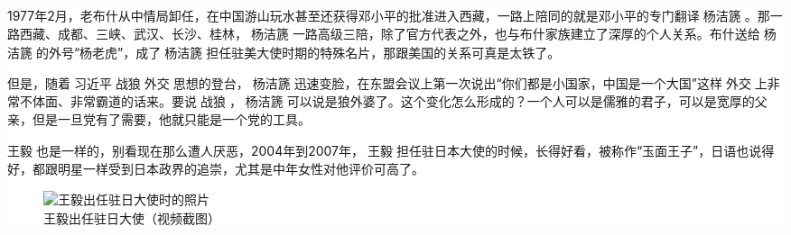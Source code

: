   1977年2月，老布什从中情局卸任，在中国游山玩水甚至还获得邓小平的批准进入西藏，一路上陪同的就是邓小平的专门翻译
  <ok href="/term/2859">
   杨洁篪
  </ok>
  。那一路西藏、成都、三峡、武汉、长沙、桂林，
  <ok href="/term/2859">
   杨洁篪
  </ok>
  一路高级三陪，除了官方代表之外，也与布什家族建立了深厚的个人关系。布什送给
  <ok href="/term/2859">
   杨洁篪
  </ok>
  的外号“杨老虎”，成了
  <ok href="/term/2859">
   杨洁篪
  </ok>
  担任驻美大使时期的特殊名片，那跟美国的关系可真是太铁了。
 </p>
 <p>
  但是，随着
  <ok href="/term/1063">
   习近平
  </ok>
  <ok href="/term/3714">
   战狼
  </ok>
  <ok href="/term/7814">
   外交
  </ok>
  思想的登台，
  <ok href="/term/2859">
   杨洁篪
  </ok>
  迅速变脸，在东盟会议上第一次说出“你们都是小国家，中国是一个大国”这样
  <ok href="/term/7814">
   外交
  </ok>
  上非常不体面、非常霸道的话来。要说
  <ok href="/term/3714">
   战狼
  </ok>
  ，
  <ok href="/term/2859">
   杨洁篪
  </ok>
  可以说是狼外婆了。这个变化怎么形成的？一个人可以是儒雅的君子，可以是宽厚的父亲，但是一旦党有了需要，他就只能是一个党的工具。
 </p>
 <p>
  <ok href="/term/19924">
   王毅
  </ok>
  也是一样的，别看现在那么遭人厌恶，2004年到2007年，
  <ok href="/term/19924">
   王毅
  </ok>
  担任驻日本大使的时候，长得好看，被称作“玉面王子”，日语也说得好，都跟明星一样受到日本政界的追崇，尤其是中年女性对他评价可高了。
 </p>
 <figure class="OImage__StyledFigure-sc-1lfley0-0 jWYblU">
  <img alt="王毅出任驻日大使时的照片" src="https://img.soundofhope.org/2022-12/1672524231232.jpg"/>
  <br/><figcaption>
   王毅出任驻日大使（视频截图）
  </figcaption>
 </figure>